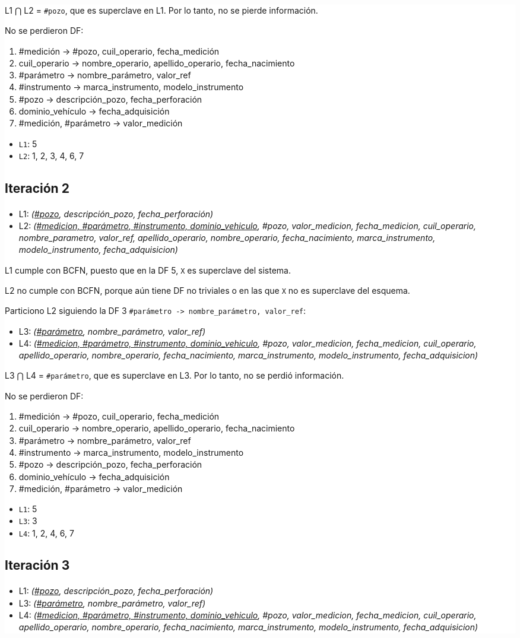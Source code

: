 L1 ⋂ L2 = `#pozo`, que es superclave en L1. Por lo tanto, no se pierde información.

No se perdieron DF:
1. #medición -> #pozo, cuil_operario, fecha_medición
2. cuil_operario -> nombre_operario, apellido_operario, fecha_nacimiento
3. #parámetro -> nombre_parámetro, valor_ref
4. #instrumento -> marca_instrumento, modelo_instrumento
5. #pozo -> descripción_pozo, fecha_perforación
6. dominio_vehículo -> fecha_adquisición
7. #medición, #parámetro -> valor_medición

* `L1`: 5
* `L2`: 1, 2, 3, 4, 6, 7

## Iteración 2

* L1: *(<ins>#pozo</ins>, descripción_pozo, fecha_perforación)*
* L2: *(<ins>#medicion, #parámetro, #instrumento, dominio_vehiculo</ins>, #pozo, valor_medicion, fecha_medicion, cuil_operario, nombre_parametro, valor_ref, apellido_operario, nombre_operario, fecha_nacimiento, marca_instrumento, modelo_instrumento, fecha_adquisicion)*

L1 cumple con BCFN, puesto que en la DF 5, `X` es superclave del sistema.

L2 no cumple con BCFN, porque aún tiene DF no triviales o en las que `X` no es superclave del esquema.

Particiono L2 siguiendo la DF 3 `#parámetro -> nombre_parámetro, valor_ref`:
* L3: *(<ins>#parámetro</ins>, nombre_parámetro, valor_ref)*
* L4: *(<ins>#medicion, #parámetro, #instrumento, dominio_vehiculo</ins>, #pozo, valor_medicion, fecha_medicion, cuil_operario, apellido_operario, nombre_operario, fecha_nacimiento, marca_instrumento, modelo_instrumento, fecha_adquisicion)*

L3 ⋂ L4 = `#parámetro`, que es superclave en L3. Por lo tanto, no se perdió información.

No se perdieron DF:
1. #medición -> #pozo, cuil_operario, fecha_medición
2. cuil_operario -> nombre_operario, apellido_operario, fecha_nacimiento
3. #parámetro -> nombre_parámetro, valor_ref
4. #instrumento -> marca_instrumento, modelo_instrumento
5. #pozo -> descripción_pozo, fecha_perforación
6. dominio_vehículo -> fecha_adquisición
7. #medición, #parámetro -> valor_medición

* `L1`: 5
* `L3`: 3
* `L4`: 1, 2, 4, 6, 7

## Iteración 3
* L1: *(<ins>#pozo</ins>, descripción_pozo, fecha_perforación)*
* L3: *(<ins>#parámetro</ins>, nombre_parámetro, valor_ref)*
* L4: *(<ins>#medicion, #parámetro, #instrumento, dominio_vehiculo</ins>, #pozo, valor_medicion, fecha_medicion, cuil_operario, apellido_operario, nombre_operario, fecha_nacimiento, marca_instrumento, modelo_instrumento, fecha_adquisicion)*
